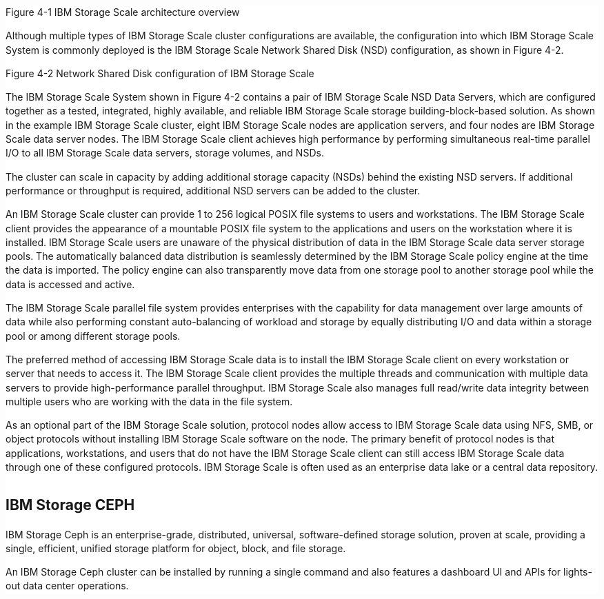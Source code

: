 Figure 4-1   IBM Storage Scale architecture overview



Although multiple types of IBM Storage Scale cluster configurations are available, the configuration into which IBM Storage Scale System is commonly deployed is the IBM Storage Scale Network Shared Disk (NSD) configuration, as shown in Figure 4-2.

Figure 4-2   Network Shared Disk configuration of IBM Storage Scale



The IBM Storage Scale System shown in Figure 4-2 contains a pair of IBM Storage Scale NSD Data Servers, which are configured together as a tested, integrated, highly available, and reliable IBM Storage Scale storage building-block-based solution. As shown in the example IBM Storage Scale cluster, eight IBM Storage Scale nodes are application servers, and four nodes are IBM Storage Scale data server nodes. The IBM Storage Scale client achieves high performance by performing simultaneous real-time parallel I/O to all IBM Storage Scale data servers, storage volumes, and NSDs.

The cluster can scale in capacity by adding additional storage capacity (NSDs) behind the existing NSD servers. If additional performance or throughput is required, additional NSD servers can be added to the cluster.

An IBM Storage Scale cluster can provide 1 to 256 logical POSIX file systems to users and workstations. The IBM Storage Scale client provides the appearance of a mountable POSIX file system to the applications and users on the workstation where it is installed. IBM Storage Scale users are unaware of the physical distribution of data in the IBM Storage Scale data server storage pools. The automatically balanced data distribution is seamlessly determined by the IBM Storage Scale policy engine at the time the data is imported. The policy engine can also transparently move data from one storage pool to another storage pool while the data is accessed and active.

The IBM Storage Scale parallel file system provides enterprises with the capability for data management over large amounts of data while also performing constant auto-balancing of workload and storage by equally distributing I/O and data within a storage pool or among different storage pools.

The preferred method of accessing IBM Storage Scale data is to install the IBM Storage Scale client on every workstation or server that needs to access it. The IBM Storage Scale client provides the multiple threads and communication with multiple data servers to provide high-performance parallel throughput. IBM Storage Scale also manages full read/write data integrity between multiple users who are working with the data in the file system.

As an optional part of the IBM Storage Scale solution, protocol nodes allow access to IBM Storage Scale data using NFS, SMB, or object protocols without installing IBM Storage Scale software on the node. The primary benefit of protocol nodes is that applications, workstations, and users that do not have the IBM Storage Scale client can still access IBM Storage Scale data through one of these configured protocols. IBM Storage Scale is often used as an enterprise data lake or a central data repository.

## IBM Storage CEPH

IBM Storage Ceph is an enterprise-grade, distributed, universal, software-defined storage solution, proven at scale, providing a single, efficient, unified storage platform for object, block, and file storage.

An IBM Storage Ceph cluster can be installed by running a single command and also features a dashboard UI and APIs for lights-out data center operations.

